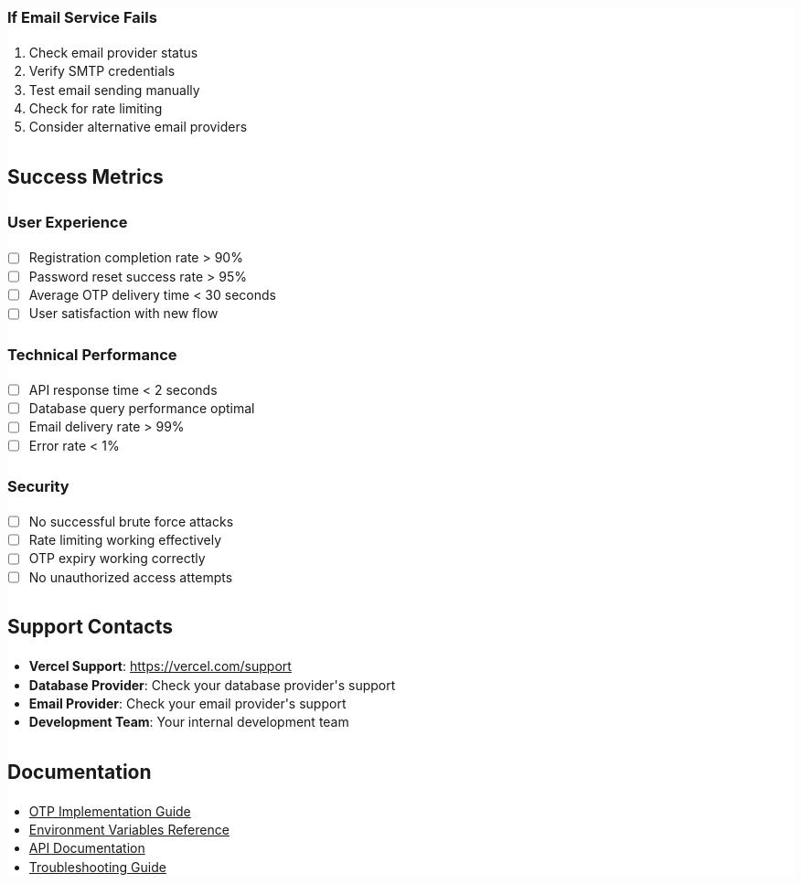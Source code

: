 ### If Email Service Fails
1. Check email provider status
2. Verify SMTP credentials
3. Test email sending manually
4. Check for rate limiting
5. Consider alternative email providers

## Success Metrics

### User Experience
- [ ] Registration completion rate > 90%
- [ ] Password reset success rate > 95%
- [ ] Average OTP delivery time < 30 seconds
- [ ] User satisfaction with new flow

### Technical Performance
- [ ] API response time < 2 seconds
- [ ] Database query performance optimal
- [ ] Email delivery rate > 99%
- [ ] Error rate < 1%

### Security
- [ ] No successful brute force attacks
- [ ] Rate limiting working effectively
- [ ] OTP expiry working correctly
- [ ] No unauthorized access attempts

## Support Contacts

- **Vercel Support**: https://vercel.com/support
- **Database Provider**: Check your database provider's support
- **Email Provider**: Check your email provider's support
- **Development Team**: Your internal development team

## Documentation

- [OTP Implementation Guide](./OTP_IMPLEMENTATION.md)
- [Environment Variables Reference](./OTP_IMPLEMENTATION.md#environment-variables-required)
- [API Documentation](./OTP_IMPLEMENTATION.md#api-endpoints)
- [Troubleshooting Guide](./OTP_IMPLEMENTATION.md#troubleshooting)
